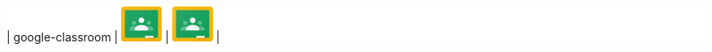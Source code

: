 | google-classroom | <img src="../icons/google-classroom.png" alt="google-classroom" width="50"> |  <img src="../icons/google-classroom.svg" alt="google-classroom" width="50"> |